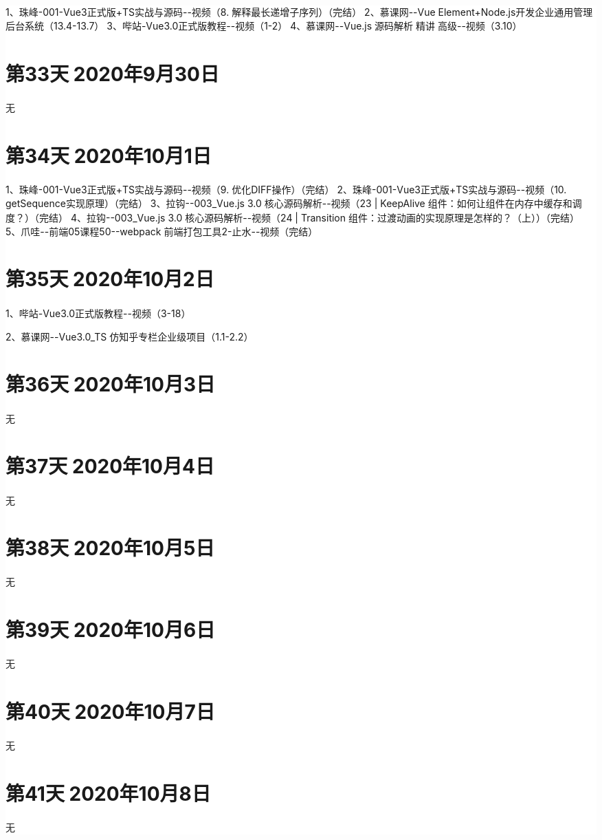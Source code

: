 1、珠峰-001-Vue3正式版+TS实战与源码--视频（8. 解释最长递增子序列）（完结）
2、慕课网--Vue Element+Node.js开发企业通用管理后台系统（13.4-13.7）
3、哔站-Vue3.0正式版教程--视频（1-2）
4、慕课网--Vue.js 源码解析 精讲 高级--视频（3.10）







 

# 第33天 2020年9月30日

无



# 第34天 2020年10月1日


1、珠峰-001-Vue3正式版+TS实战与源码--视频（9. 优化DIFF操作）（完结）
2、珠峰-001-Vue3正式版+TS实战与源码--视频（10. getSequence实现原理）（完结）
3、拉钩--003_Vue.js 3.0 核心源码解析--视频（23 | KeepAlive 组件：如何让组件在内存中缓存和调度？）（完结）
4、拉钩--003_Vue.js 3.0 核心源码解析--视频（24 | Transition 组件：过渡动画的实现原理是怎样的？（上））（完结）
5、爪哇--前端05课程50--webpack 前端打包工具2-止水--视频（完结） 






# 第35天 2020年10月2日

1、哔站-Vue3.0正式版教程--视频（3-18）

2、慕课网--Vue3.0_TS 仿知乎专栏企业级项目（1.1-2.2）


 


# 第36天 2020年10月3日
无
# 第37天 2020年10月4日
无
# 第38天 2020年10月5日
无
# 第39天 2020年10月6日
无
# 第40天 2020年10月7日
无
# 第41天 2020年10月8日
无
